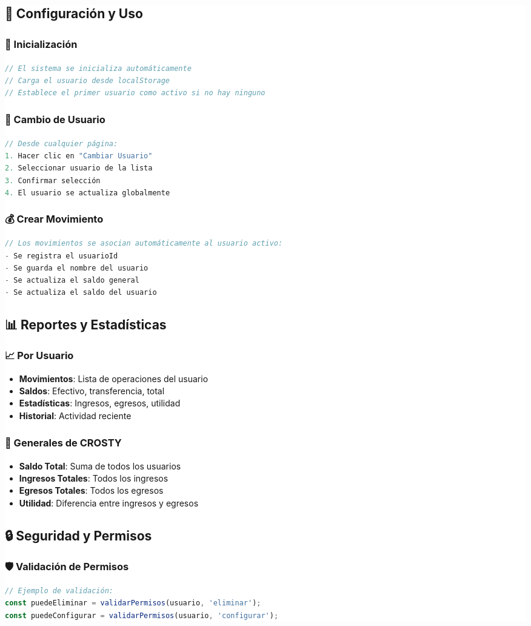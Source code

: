 ## 🔧 **Configuración y Uso**

### **🚀 Inicialización**
```javascript
// El sistema se inicializa automáticamente
// Carga el usuario desde localStorage
// Establece el primer usuario como activo si no hay ninguno
```

### **👤 Cambio de Usuario**
```javascript
// Desde cualquier página:
1. Hacer clic en "Cambiar Usuario"
2. Seleccionar usuario de la lista
3. Confirmar selección
4. El usuario se actualiza globalmente
```

### **💰 Crear Movimiento**
```javascript
// Los movimientos se asocian automáticamente al usuario activo:
- Se registra el usuarioId
- Se guarda el nombre del usuario
- Se actualiza el saldo general
- Se actualiza el saldo del usuario
```

## 📊 **Reportes y Estadísticas**

### **📈 Por Usuario**
- **Movimientos**: Lista de operaciones del usuario
- **Saldos**: Efectivo, transferencia, total
- **Estadísticas**: Ingresos, egresos, utilidad
- **Historial**: Actividad reciente

### **🏢 Generales de CROSTY**
- **Saldo Total**: Suma de todos los usuarios
- **Ingresos Totales**: Todos los ingresos
- **Egresos Totales**: Todos los egresos
- **Utilidad**: Diferencia entre ingresos y egresos

## 🔒 **Seguridad y Permisos**

### **🛡️ Validación de Permisos**
```javascript
// Ejemplo de validación:
const puedeEliminar = validarPermisos(usuario, 'eliminar');
const puedeConfigurar = validarPermisos(usuario, 'configurar');
```
